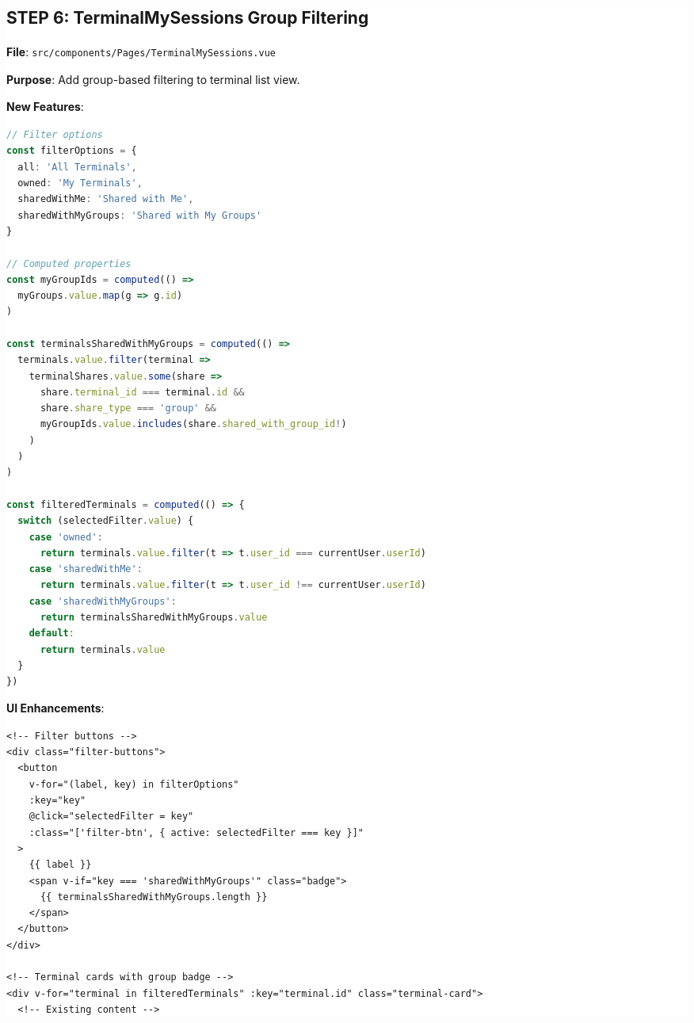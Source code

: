 ## STEP 6: TerminalMySessions Group Filtering

**File**: `src/components/Pages/TerminalMySessions.vue`

**Purpose**: Add group-based filtering to terminal list view.

**New Features**:
```typescript
// Filter options
const filterOptions = {
  all: 'All Terminals',
  owned: 'My Terminals',
  sharedWithMe: 'Shared with Me',
  sharedWithMyGroups: 'Shared with My Groups'
}

// Computed properties
const myGroupIds = computed(() =>
  myGroups.value.map(g => g.id)
)

const terminalsSharedWithMyGroups = computed(() =>
  terminals.value.filter(terminal =>
    terminalShares.value.some(share =>
      share.terminal_id === terminal.id &&
      share.share_type === 'group' &&
      myGroupIds.value.includes(share.shared_with_group_id!)
    )
  )
)

const filteredTerminals = computed(() => {
  switch (selectedFilter.value) {
    case 'owned':
      return terminals.value.filter(t => t.user_id === currentUser.userId)
    case 'sharedWithMe':
      return terminals.value.filter(t => t.user_id !== currentUser.userId)
    case 'sharedWithMyGroups':
      return terminalsSharedWithMyGroups.value
    default:
      return terminals.value
  }
})
```

**UI Enhancements**:
```vue
<!-- Filter buttons -->
<div class="filter-buttons">
  <button
    v-for="(label, key) in filterOptions"
    :key="key"
    @click="selectedFilter = key"
    :class="['filter-btn', { active: selectedFilter === key }]"
  >
    {{ label }}
    <span v-if="key === 'sharedWithMyGroups'" class="badge">
      {{ terminalsSharedWithMyGroups.length }}
    </span>
  </button>
</div>

<!-- Terminal cards with group badge -->
<div v-for="terminal in filteredTerminals" :key="terminal.id" class="terminal-card">
  <!-- Existing content -->
```